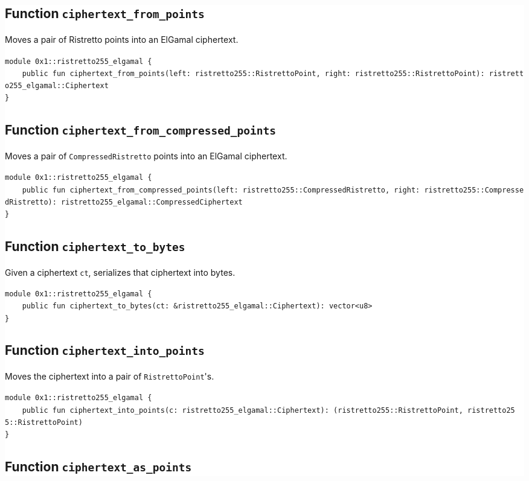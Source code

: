 <a id="0x1_ristretto255_elgamal_ciphertext_from_points"></a>

## Function `ciphertext_from_points`

Moves a pair of Ristretto points into an ElGamal ciphertext.

```move
module 0x1::ristretto255_elgamal {
    public fun ciphertext_from_points(left: ristretto255::RistrettoPoint, right: ristretto255::RistrettoPoint): ristretto255_elgamal::Ciphertext
}
```

<a id="0x1_ristretto255_elgamal_ciphertext_from_compressed_points"></a>

## Function `ciphertext_from_compressed_points`

Moves a pair of `CompressedRistretto` points into an ElGamal ciphertext.

```move
module 0x1::ristretto255_elgamal {
    public fun ciphertext_from_compressed_points(left: ristretto255::CompressedRistretto, right: ristretto255::CompressedRistretto): ristretto255_elgamal::CompressedCiphertext
}
```

<a id="0x1_ristretto255_elgamal_ciphertext_to_bytes"></a>

## Function `ciphertext_to_bytes`

Given a ciphertext `ct`, serializes that ciphertext into bytes.

```move
module 0x1::ristretto255_elgamal {
    public fun ciphertext_to_bytes(ct: &ristretto255_elgamal::Ciphertext): vector<u8>
}
```

<a id="0x1_ristretto255_elgamal_ciphertext_into_points"></a>

## Function `ciphertext_into_points`

Moves the ciphertext into a pair of `RistrettoPoint`&apos;s.

```move
module 0x1::ristretto255_elgamal {
    public fun ciphertext_into_points(c: ristretto255_elgamal::Ciphertext): (ristretto255::RistrettoPoint, ristretto255::RistrettoPoint)
}
```

<a id="0x1_ristretto255_elgamal_ciphertext_as_points"></a>

## Function `ciphertext_as_points`
